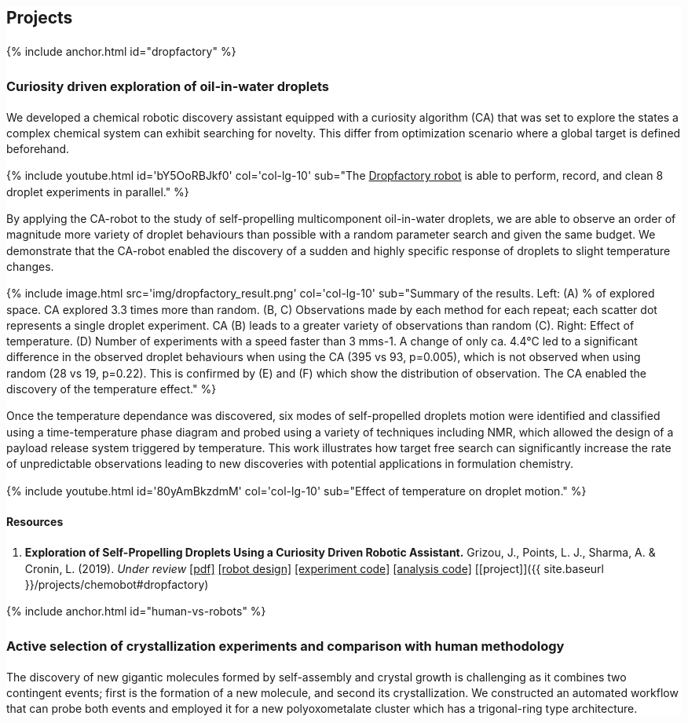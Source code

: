 ## Projects

{% include anchor.html id="dropfactory" %}
### Curiosity driven exploration of oil-in-water droplets

We developed a chemical robotic discovery assistant equipped with a curiosity algorithm (CA) that was set to explore the states a complex chemical system can exhibit searching for novelty. This differ from optimization scenario where a global target is defined beforehand.

{% include youtube.html id='bY5OoRBJkf0' col='col-lg-10' sub="The <a href='https://github.com/croningp/dropfactory'>Dropfactory robot</a> is able to perform, record, and clean 8 droplet experiments in parallel." %}

By applying the CA-robot to the study of self-propelling multicomponent oil-in-water droplets, we are able to observe an order of magnitude more variety of droplet behaviours than possible with a random parameter search and given the same budget. We demonstrate that the CA-robot enabled the discovery of a sudden and highly specific response of droplets to slight temperature changes.

{% include image.html src='img/dropfactory_result.png' col='col-lg-10' sub="Summary of the results. Left: (A) % of explored space. CA explored 3.3 times more than random. (B, C) Observations made by each method for each repeat; each scatter dot represents a single droplet experiment. CA (B) leads to a greater variety of observations than random (C). Right: Effect of temperature. (D) Number of experiments with a speed faster than 3 mms-1. A change of only ca. 4.4°C led to a significant difference in the observed droplet behaviours when using the CA (395 vs 93, p=0.005), which is not observed when using random (28 vs 19, p=0.22). This is confirmed by (E) and (F) which show the distribution of observation. The CA enabled the discovery of the temperature effect." %}

Once the temperature dependance was discovered, six modes of self-propelled droplets motion were identified and classified using a time-temperature phase diagram and probed using a variety of techniques including NMR, which allowed the design of a payload release system triggered by temperature. This work illustrates how target free search can significantly increase the rate of unpredictable observations leading to new discoveries with potential applications in formulation chemistry.

{% include youtube.html id='80yAmBkzdmM' col='col-lg-10' sub="Effect of temperature on droplet motion." %}

#### Resources

1. **Exploration of Self-Propelling Droplets Using a Curiosity Driven Robotic Assistant.** Grizou, J., Points, L. J., Sharma, A. & Cronin, L. (2019). *Under review*
[[pdf]](https://arxiv.org/pdf/1904.12635.pdf)
[[robot design]](https://github.com/croningp/dropfactory)
[[experiment code]](https://github.com/croningp/dropfactory_exploration)
[[analysis code]](https://github.com/croningp/dropfactory_analysis)
[[project]]({{ site.baseurl }}/projects/chemobot#dropfactory)

{% include anchor.html id="human-vs-robots" %}
### Active selection of crystallization experiments and comparison with human methodology

The discovery of new gigantic molecules formed by self-assembly and crystal growth is challenging as it combines two contingent events; first is the formation of a new molecule, and second its crystallization. We constructed an automated workflow that can probe both events and employed it for a new polyoxometalate cluster which has a trigonal-ring type architecture.
